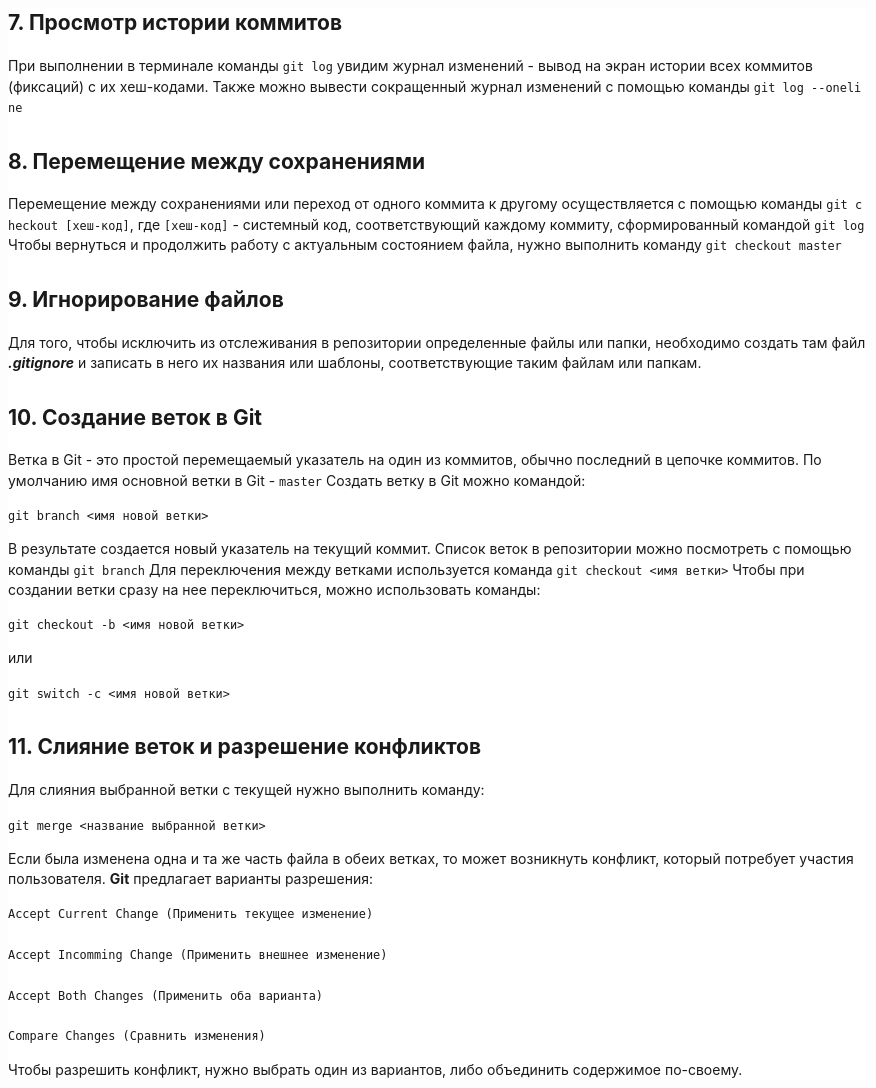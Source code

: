 ## 7. Просмотр истории коммитов
При выполнении в терминале команды `git log` увидим журнал изменений - вывод на экран истории всех коммитов (фиксаций) с их хеш-кодами. Также можно вывести сокращенный журнал изменений с помощью команды `git log --oneline`

## 8. Перемещение между сохранениями
Перемещение между сохранениями или переход от одного коммита к другому осуществляется с помощью команды `git checkout [хеш-код]`, где `[хеш-код]` - системный код, соответствующий каждому коммиту, сформированный командой `git log` Чтобы вернуться и продолжить работу с актуальным состоянием файла, нужно выполнить команду `git checkout master`

## 9. Игнорирование файлов
Для того, чтобы исключить из отслеживания в репозитории определенные файлы или папки, необходимо создать там файл ***.gitignore*** и записать в него их названия или шаблоны, соответствующие таким файлам или папкам.

## 10. Создание веток в Git
Ветка в Git - это простой перемещаемый указатель на один из коммитов, обычно последний в цепочке коммитов. По умолчанию имя основной ветки в Git - `master`
Создать ветку в Git можно командой:
```
git branch <имя новой ветки>
```
В результате создается новый указатель на текущий коммит. Список веток в репозитории можно посмотреть с помощью команды `git branch` 
Для переключения между ветками используется команда `git checkout <имя ветки>` 
Чтобы при создании ветки сразу на нее переключиться, можно использовать команды:
```
git checkout -b <имя новой ветки>
```
или
```
git switch -c <имя новой ветки>
```

## 11. Слияние веток и разрешение конфликтов
Для слияния выбранной ветки с текущей нужно выполнить команду:
```
git merge <название выбранной ветки>
```

Если была изменена одна и та же часть файла в обеих ветках, то может возникнуть конфликт, который потребует участия пользователя. **Git** предлагает варианты разрешения:
```
Accept Current Change (Применить текущее изменение)

Accept Incomming Change (Применить внешнее изменение)

Accept Both Changes (Применить оба варианта)

Compare Changes (Сравнить изменения)
```
Чтобы разрешить конфликт, нужно выбрать один из вариантов, либо объединить содержимое по-своему.
